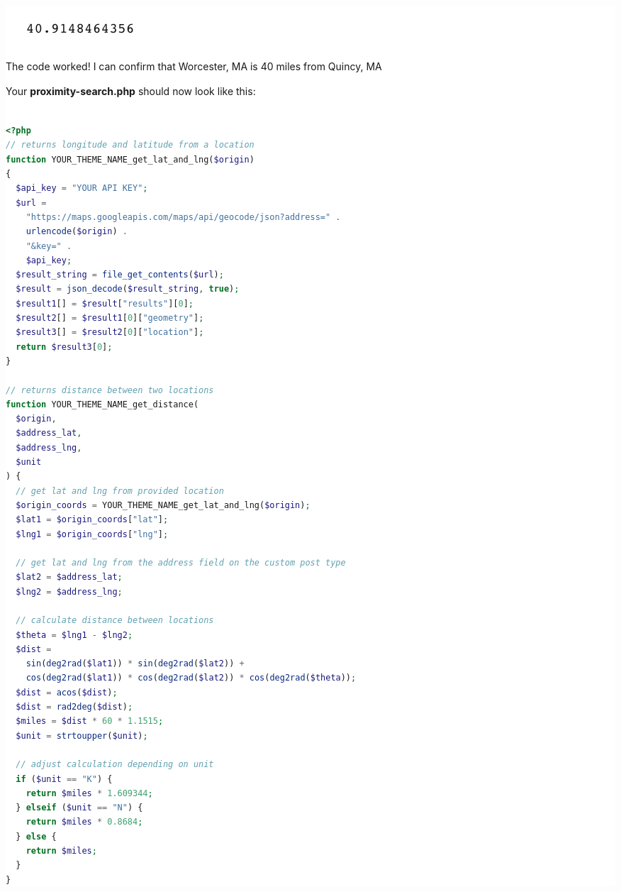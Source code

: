 ![calculated proximity](/assets/images/posts/create-a-proximity-search-in-wordpress/4.2.png)

The code worked! I can confirm that Worcester, MA is 40 miles from Quincy, MA

Your **proximity-search.php** should now look like this:

```php

<?php
// returns longitude and latitude from a location
function YOUR_THEME_NAME_get_lat_and_lng($origin)
{
  $api_key = "YOUR API KEY";
  $url =
    "https://maps.googleapis.com/maps/api/geocode/json?address=" .
    urlencode($origin) .
    "&key=" .
    $api_key;
  $result_string = file_get_contents($url);
  $result = json_decode($result_string, true);
  $result1[] = $result["results"][0];
  $result2[] = $result1[0]["geometry"];
  $result3[] = $result2[0]["location"];
  return $result3[0];
}

// returns distance between two locations
function YOUR_THEME_NAME_get_distance(
  $origin,
  $address_lat,
  $address_lng,
  $unit
) {
  // get lat and lng from provided location
  $origin_coords = YOUR_THEME_NAME_get_lat_and_lng($origin);
  $lat1 = $origin_coords["lat"];
  $lng1 = $origin_coords["lng"];

  // get lat and lng from the address field on the custom post type
  $lat2 = $address_lat;
  $lng2 = $address_lng;

  // calculate distance between locations
  $theta = $lng1 - $lng2;
  $dist =
    sin(deg2rad($lat1)) * sin(deg2rad($lat2)) +
    cos(deg2rad($lat1)) * cos(deg2rad($lat2)) * cos(deg2rad($theta));
  $dist = acos($dist);
  $dist = rad2deg($dist);
  $miles = $dist * 60 * 1.1515;
  $unit = strtoupper($unit);

  // adjust calculation depending on unit
  if ($unit == "K") {
    return $miles * 1.609344;
  } elseif ($unit == "N") {
    return $miles * 0.8684;
  } else {
    return $miles;
  }
}
```